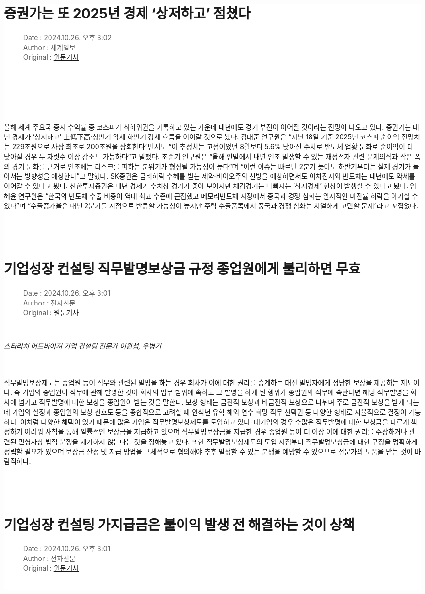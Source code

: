   
# 증권가는 또 2025년 경제 ‘상저하고’ 점쳤다  
  
> Date : 2024.10.26. 오후 3:02  
> Author : 세계일보  
> Original : [원문기사](https://n.news.naver.com/mnews/article/022/0003980268?sid=101)  
<br/>  
  
<img alt="" class="_LAZY_LOADING _LAZY_LOADING_INIT_HIDE" src="https://imgnews.pstatic.net/image/022/2024/10/26/20241025512928_20241026150219465.jpg?type=w860" id="img1" style="display: none;"></img>  
<br/><br/>  
  
올해 세계 주요국 증시 수익률 중 코스피가 최하위권을 기록하고 있는 가운데 내년에도 경기 부진이 이어질 것이라는 전망이 나오고 있다.
증권가는 내년 경제가 ‘상저하고’ 上低下高·상반기 약세 하반기 강세 흐름을 이어갈 것으로 봤다.
김대준 연구원은 “지난 18일 기준 2025년 코스피 순이익 전망치는 229조원으로 사상 최초로 200조원을 상회한다”면서도 “이 추정치는 고점이었던 8월보다 5.6% 낮아진 수치로 반도체 업황 둔화로 순이익이 더 낮아질 경우 두 자릿수 이상 감소도 가능하다”고 말했다.
조준기 연구원은 “올해 연말에서 내년 연초 발생할 수 있는 재정적자 관련 문제의식과 작은 폭의 경기 둔화를 근거로 연초에는 리스크를 피하는 분위기가 형성될 가능성이 높다”며 “이런 이슈는 빠르면 2분기 늦어도 하반기부터는 실제 경기가 돌아서는 방향성을 예상한다”고 말했다.
SK증권은 금리하락 수혜를 받는 제약·바이오주의 선방을 예상하면서도 이차전지와 반도체는 내년에도 약세를 이어갈 수 있다고 봤다.
신한투자증권은 내년 경제가 수치상 경기가 좋아 보이지만 체감경기는 나빠지는 ‘착시경제’ 현상이 발생할 수 있다고 봤다.
임혜윤 연구원은 “한국의 반도체 수출 비중이 역대 최고 수준에 근접했고 메모리반도체 시장에서 중국과 경쟁 심화는 일시적인 마진률 하락을 야기할 수 있다”며 “수출증가율은 내년 2분기를 저점으로 반등할 가능성이 높지만 주력 수출품목에서 중국과 경쟁 심화는 치열하게 고민할 문제”라고 꼬집었다.  
<br/><br/><br/>  

  
# 기업성장 컨설팅 직무발명보상금 규정 종업원에게 불리하면 무효  
  
> Date : 2024.10.26. 오후 3:01  
> Author : 전자신문  
> Original : [원문기사](https://n.news.naver.com/mnews/article/030/0003251248?sid=101)  
<br/>  
  
<img alt="스타리치 어드바이져 기업 컨설팅 전문가 이원섭, 우병기" class="_LAZY_LOADING _LAZY_LOADING_INIT_HIDE" src="https://imgnews.pstatic.net/image/030/2024/10/26/0003251248_001_20241026150115784.jpg?type=w860" id="img1" style="display: none;"></img><em class="img_desc">스타리치 어드바이져 기업 컨설팅 전문가 이원섭, 우병기</em>  
<br/><br/>  
  
직무발명보상제도는 종업원 등이 직무와 관련된 발명을 하는 경우 회사가 이에 대한 권리를 승계하는 대신 발명자에게 정당한 보상을 제공하는 제도이다.
즉 기업의 종업원이 직무에 관해 발명한 것이 회사의 업무 범위에 속하고 그 발명을 하게 된 행위가 종업원의 직무에 속한다면 해당 직무발명을 회사에 넘기고 직무발명에 대한 보상을 종업원이 받는 것을 말한다.
보상 형태는 금전적 보상과 비금전적 보상으로 나뉘며 주로 금전적 보상을 받게 되는데 기업의 실정과 종업원의 보상 선호도 등을 종합적으로 고려할 때 안식년 유학 해외 연수 희망 직무 선택권 등 다양한 형태로 자율적으로 결정이 가능하다.
이처럼 다양한 혜택이 있기 때문에 많은 기업은 직무발명보상제도를 도입하고 있다.
대기업의 경우 수많은 직무발명에 대한 보상금을 다르게 책정하기 어려워 사칙을 통해 일률적인 보상금을 지급하고 있으며 직무발명보상금을 지급한 경우 종업원 등이 더 이상 이에 대한 권리를 주장하거나 관련된 민형사상 법적 분쟁을 제기하지 않는다는 것을 정해놓고 있다.
또한 직무발명보상제도의 도입 시점부터 직무발명보상금에 대한 규정을 명확하게 정립할 필요가 있으며 보상금 산정 및 지급 방법을 구체적으로 협의해야 추후 발생할 수 있는 분쟁을 예방할 수 있으므로 전문가의 도움을 받는 것이 바람직하다.  
<br/><br/><br/>  

  
# 기업성장 컨설팅 가지급금은 불이익 발생 전 해결하는 것이 상책  
  
> Date : 2024.10.26. 오후 3:01  
> Author : 전자신문  
> Original : [원문기사](https://n.news.naver.com/mnews/article/030/0003251247?sid=101)  
<br/>  
  
